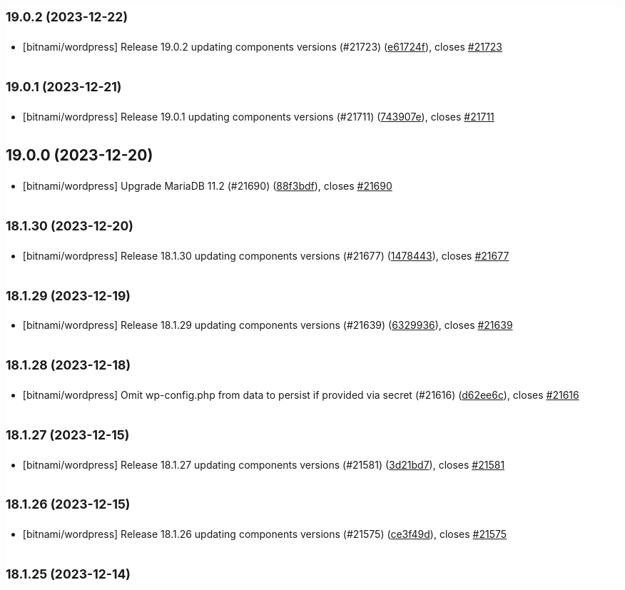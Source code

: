 ## <small>19.0.2 (2023-12-22)</small>

* [bitnami/wordpress] Release 19.0.2 updating components versions (#21723) ([e61724f](https://github.com/bitnami/charts/commit/e61724f2ca393b65439a37657faae3b992160b66)), closes [#21723](https://github.com/bitnami/charts/issues/21723)

## <small>19.0.1 (2023-12-21)</small>

* [bitnami/wordpress] Release 19.0.1 updating components versions (#21711) ([743907e](https://github.com/bitnami/charts/commit/743907eba1a3c5c1c65577e515db941d6915786a)), closes [#21711](https://github.com/bitnami/charts/issues/21711)

## 19.0.0 (2023-12-20)

* [bitnami/wordpress] Upgrade MariaDB 11.2 (#21690) ([88f3bdf](https://github.com/bitnami/charts/commit/88f3bdf28b7a61b56d29ef54c5c392dbb19c0c4b)), closes [#21690](https://github.com/bitnami/charts/issues/21690)

## <small>18.1.30 (2023-12-20)</small>

* [bitnami/wordpress] Release 18.1.30 updating components versions (#21677) ([1478443](https://github.com/bitnami/charts/commit/14784435c96bd60f8aa7eea3f418db0648170f27)), closes [#21677](https://github.com/bitnami/charts/issues/21677)

## <small>18.1.29 (2023-12-19)</small>

* [bitnami/wordpress] Release 18.1.29 updating components versions (#21639) ([6329936](https://github.com/bitnami/charts/commit/632993671aee0c9eebb798c8736ba3649c961fee)), closes [#21639](https://github.com/bitnami/charts/issues/21639)

## <small>18.1.28 (2023-12-18)</small>

* [bitnami/wordpress] Omit wp-config.php from data to persist if provided via secret (#21616) ([d62ee6c](https://github.com/bitnami/charts/commit/d62ee6c60e7f5a1ae55936dbf13031a62937602d)), closes [#21616](https://github.com/bitnami/charts/issues/21616)

## <small>18.1.27 (2023-12-15)</small>

* [bitnami/wordpress] Release 18.1.27 updating components versions (#21581) ([3d21bd7](https://github.com/bitnami/charts/commit/3d21bd70a39a073e054f3b17fbd881431998f726)), closes [#21581](https://github.com/bitnami/charts/issues/21581)

## <small>18.1.26 (2023-12-15)</small>

* [bitnami/wordpress] Release 18.1.26 updating components versions (#21575) ([ce3f49d](https://github.com/bitnami/charts/commit/ce3f49d091a40a44a6a5f672343600dc080f5295)), closes [#21575](https://github.com/bitnami/charts/issues/21575)

## <small>18.1.25 (2023-12-14)</small>
